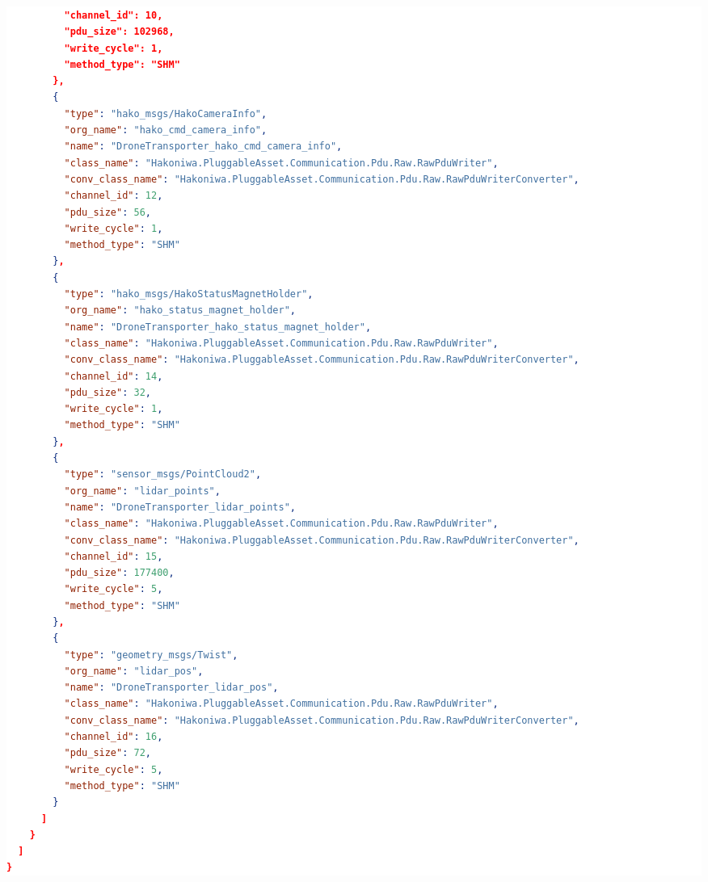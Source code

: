 ```json
          "channel_id": 10,
          "pdu_size": 102968,
          "write_cycle": 1,
          "method_type": "SHM"
        },
        {
          "type": "hako_msgs/HakoCameraInfo",
          "org_name": "hako_cmd_camera_info",
          "name": "DroneTransporter_hako_cmd_camera_info",
          "class_name": "Hakoniwa.PluggableAsset.Communication.Pdu.Raw.RawPduWriter",
          "conv_class_name": "Hakoniwa.PluggableAsset.Communication.Pdu.Raw.RawPduWriterConverter",
          "channel_id": 12,
          "pdu_size": 56,
          "write_cycle": 1,
          "method_type": "SHM"
        },
        {
          "type": "hako_msgs/HakoStatusMagnetHolder",
          "org_name": "hako_status_magnet_holder",
          "name": "DroneTransporter_hako_status_magnet_holder",
          "class_name": "Hakoniwa.PluggableAsset.Communication.Pdu.Raw.RawPduWriter",
          "conv_class_name": "Hakoniwa.PluggableAsset.Communication.Pdu.Raw.RawPduWriterConverter",
          "channel_id": 14,
          "pdu_size": 32,
          "write_cycle": 1,
          "method_type": "SHM"
        },
        {
          "type": "sensor_msgs/PointCloud2",
          "org_name": "lidar_points",
          "name": "DroneTransporter_lidar_points",
          "class_name": "Hakoniwa.PluggableAsset.Communication.Pdu.Raw.RawPduWriter",
          "conv_class_name": "Hakoniwa.PluggableAsset.Communication.Pdu.Raw.RawPduWriterConverter",
          "channel_id": 15,
          "pdu_size": 177400,
          "write_cycle": 5,
          "method_type": "SHM"
        },
        {
          "type": "geometry_msgs/Twist",
          "org_name": "lidar_pos",
          "name": "DroneTransporter_lidar_pos",
          "class_name": "Hakoniwa.PluggableAsset.Communication.Pdu.Raw.RawPduWriter",
          "conv_class_name": "Hakoniwa.PluggableAsset.Communication.Pdu.Raw.RawPduWriterConverter",
          "channel_id": 16,
          "pdu_size": 72,
          "write_cycle": 5,
          "method_type": "SHM"
        }
      ]
    }
  ]
}
```
